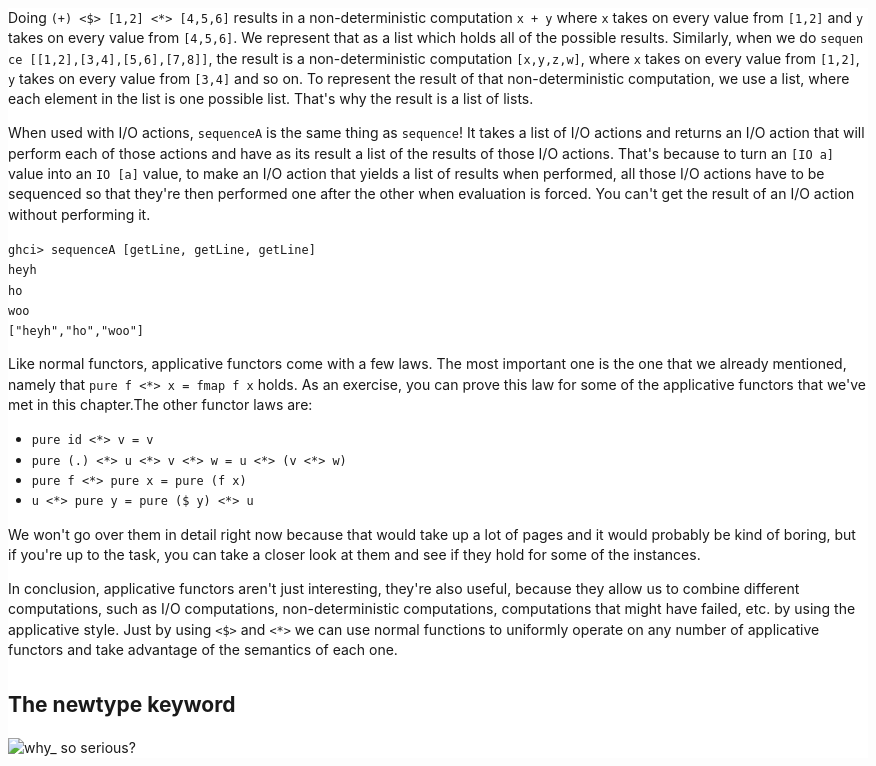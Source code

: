 Doing `(+) <$> [1,2] <*> [4,5,6]` results in a non-deterministic
computation `x + y` where `x` takes on every value from `[1,2]` and `y` takes on
every value from `[4,5,6]`. We represent that as a list which holds all of
the possible results. Similarly, when we do
`sequence [[1,2],[3,4],[5,6],[7,8]]`, the result is a non-deterministic computation
`[x,y,z,w]`, where `x` takes on every value from `[1,2]`, `y` takes on every
value from `[3,4]` and so on. To represent the result of that
non-deterministic computation, we use a list, where each element in the
list is one possible list. That's why the result is a list of lists.

When used with I/O actions, `sequenceA` is the same thing as `sequence`! It
takes a list of I/O actions and returns an I/O action that will perform
each of those actions and have as its result a list of the results of
those I/O actions. That's because to turn an `[IO a]` value into an `IO [a]`
value, to make an I/O action that yields a list of results when
performed, all those I/O actions have to be sequenced so that they're
then performed one after the other when evaluation is forced. You can't
get the result of an I/O action without performing it.

~~~~ {.haskell:hs name="code"}
ghci> sequenceA [getLine, getLine, getLine]
heyh
ho
woo
["heyh","ho","woo"]
~~~~

Like normal functors, applicative functors come with a few laws. The
most important one is the one that we already mentioned, namely that
`pure f <*> x = fmap f x` holds. As an exercise, you can prove this law
for some of the applicative functors that we've met in this chapter.The
other functor laws are:

-   `pure id <*> v = v`
-   `pure (.) <*> u <*> v <*> w = u <*> (v <*> w)`
-   `pure f <*> pure x = pure (f x)`
-   `u <*> pure y = pure ($ y) <*> u`

We won't go over them in detail right now because that would take up a
lot of pages and it would probably be kind of boring, but if you're up
to the task, you can take a closer look at them and see if they hold for
some of the instances.

In conclusion, applicative functors aren't just interesting, they're
also useful, because they allow us to combine different computations,
such as I/O computations, non-deterministic computations, computations
that might have failed, etc. by using the applicative style. Just by
using `<$>` and `<*>` we can use normal functions to uniformly operate
on any number of applicative functors and take advantage of the
semantics of each one.

The newtype keyword
-------------------

![why\_ so serious?](img/maoi.png)
